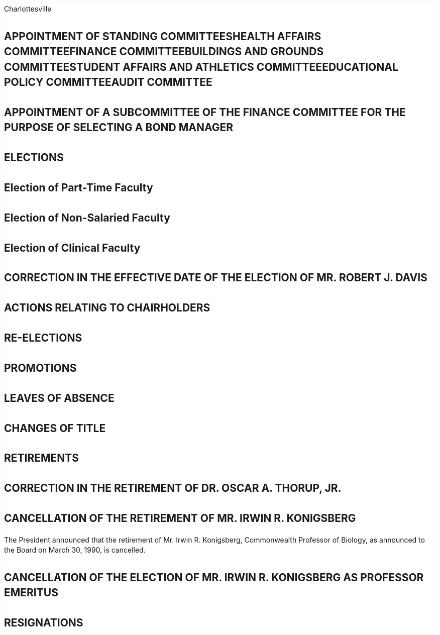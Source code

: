 Charlottesville

APPOINTMENT OF STANDING COMMITTEESHEALTH AFFAIRS COMMITTEEFINANCE COMMITTEEBUILDINGS AND GROUNDS COMMITTEESTUDENT AFFAIRS AND ATHLETICS COMMITTEEEDUCATIONAL POLICY COMMITTEEAUDIT COMMITTEE
--------------------------------------------------------------------------------------------------------------------------------------------------------------------------------------------

APPOINTMENT OF A SUBCOMMITTEE OF THE FINANCE COMMITTEE FOR THE PURPOSE OF SELECTING A BOND MANAGER
--------------------------------------------------------------------------------------------------

ELECTIONS
---------

Election of Part-Time Faculty
-----------------------------

Election of Non-Salaried Faculty
--------------------------------

Election of Clinical Faculty
----------------------------

CORRECTION IN THE EFFECTIVE DATE OF THE ELECTION OF MR. ROBERT J. DAVIS
-----------------------------------------------------------------------

ACTIONS RELATING TO CHAIRHOLDERS
--------------------------------

RE-ELECTIONS
------------

PROMOTIONS
----------

LEAVES OF ABSENCE
-----------------

CHANGES OF TITLE
----------------

RETIREMENTS
-----------

CORRECTION IN THE RETIREMENT OF DR. OSCAR A. THORUP, JR.
--------------------------------------------------------

CANCELLATION OF THE RETIREMENT OF MR. IRWIN R. KONIGSBERG
---------------------------------------------------------

The President announced that the retirement of Mr. Irwin R. Konigsberg, Commonwealth Professor of Biology, as announced to the Board on March 30, 1990, is cancelled.

CANCELLATION OF THE ELECTION OF MR. IRWIN R. KONIGSBERG AS PROFESSOR EMERITUS
-----------------------------------------------------------------------------

RESIGNATIONS
------------
